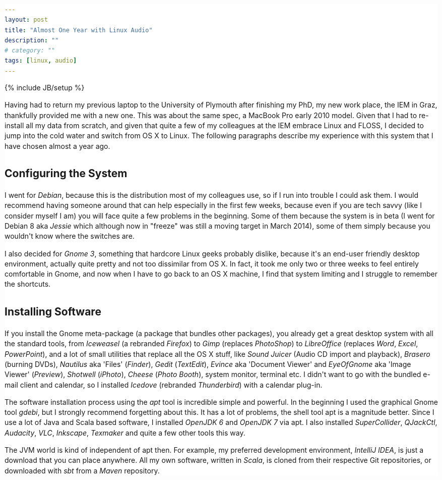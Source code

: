 ```yaml
---
layout: post
title: "Almost One Year with Linux Audio"
description: ""
# category: ""
tags: [linux, audio]
---
```

{% include JB/setup %}

Having had to return my previous laptop to the University of Plymouth after finishing my PhD, my new work place, the IEM in Graz, thankfully provided me with a new one. This was about the same spec, a MacBook Pro early 2010 model. Given that I had to re-install all my data from scratch, and given that quite a few of my colleagues at the IEM embrace Linux and FLOSS, I decided to jump into the cold water and switch from OS X to Linux. The following paragraphs describe my experience with this system that I have chosen almost a year ago.

## Configuring the System

I went for _Debian_, because this is the distribution most of my colleagues use, so if I run into trouble I could ask them. I would recommend having someone around that can help especially in the first few weeks, because even if you are tech savvy (like I consider myself I am) you will face quite a few problems in the beginning. Some of them because the system is in beta (I went for Debian 8 aka _Jessie_ which although now in "freeze" was still a moving target in March 2014), some of them simply because you wouldn't know where the switches are.

I also decided for _Gnome 3_, something that hardcore Linux geeks probably dislike, because it's an end-user friendly desktop environment, actually quite pretty and not too dissimilar from OS X. In fact, it took me only two or three weeks to feel entirely comfortable in Gnome, and now when I have to go back to an OS X machine, I find that system limiting and I struggle to remember the shortcuts.

## Installing Software

If you install the Gnome meta-package (a package that bundles other packages), you already get a great desktop system with all the standard tools, from _Iceweasel_ (a rebranded _Firefox_) to _Gimp_ (replaces _PhotoShop_) to _LibreOffice_ (replaces _Word_, _Excel_, _PowerPoint_), and a lot of small utilities that replace all the OS X stuff, like _Sound Juicer_ (Audio CD import and playback), _Brasero_ (burning DVDs), _Nautilus_ aka 'Files' (_Finder_), _Gedit_ (_TextEdit_), _Evince_ aka 'Document Viewer' and _EyeOfGnome_ aka 'Image Viewer' (_Preview_), _Shotwell_ (_iPhoto_), _Cheese_ (_Photo Booth_), system monitor, terminal etc. I didn't want to go with the bundled e-mail client and calendar, so I installed _Icedove_ (rebranded _Thunderbird_) with a calendar plug-in.

The software installation process using the _apt_ tool is incredible simple and powerful. In the beginning I used the graphical Gnome tool _gdebi_, but I strongly recommend forgetting about this. It has a lot of problems, the shell tool apt is a magnitude better. Since I use a lot of Java and Scala based software, I installed _OpenJDK 6_ and _OpenJDK 7_ via apt. I also installed _SuperCollider_, _QJackCtl_, _Audacity_, _VLC_, _Inkscape_, _Texmaker_ and quite a few other tools this way.

The JVM world is kind of independent of apt then. For example, my preferred development environment, _IntelliJ IDEA_, is just a download that you can place anywhere. All my own software, written in _Scala_, is cloned from their respective Git repositories, or downloaded with _sbt_ from a _Maven_ repository.
